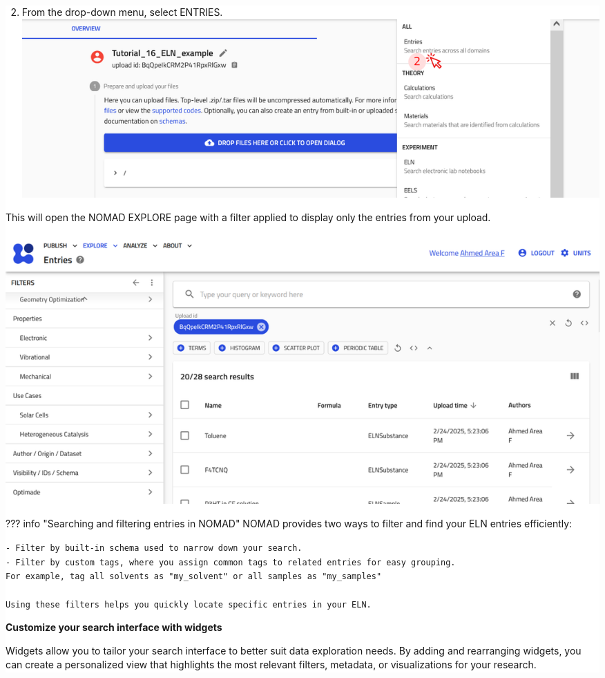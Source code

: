 2. From the drop-down menu, select ENTRIES.
![Screenshot of step 2](images/organization/explore_ELN_step_2.png)

This will open the NOMAD EXPLORE page with a filter applied to display only the entries from your upload.  

![screenshot of NOMAD EXPLORE page wiht the filter applied](images/organization/explore_ELN_step_2r.png)

??? info "Searching and filtering entries in NOMAD"
    NOMAD provides two ways to filter and find your ELN entries efficiently: 

    - Filter by built-in schema used to narrow down your search.
    - Filter by custom tags, where you assign common tags to related entries for easy grouping.
    For example, tag all solvents as "my_solvent" or all samples as "my_samples"

    Using these filters helps you quickly locate specific entries in your ELN.

**Customize your search interface with widgets**

Widgets allow you to tailor your search interface to better suit data exploration needs. By adding and rearranging widgets, you can create a personalized view that highlights the most relevant filters, metadata, or visualizations for your research.
